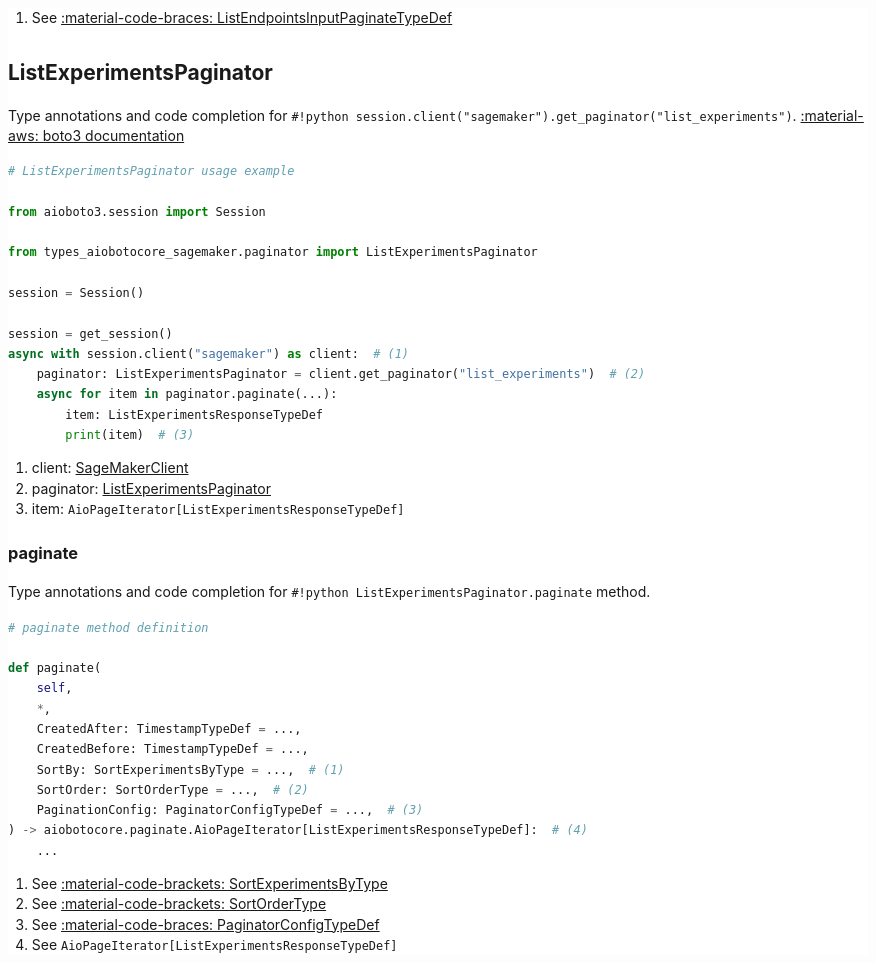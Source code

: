 1. See [:material-code-braces: ListEndpointsInputPaginateTypeDef](./type_defs.md#listendpointsinputpaginatetypedef)
## ListExperimentsPaginator

Type annotations and code completion for `#!python session.client("sagemaker").get_paginator("list_experiments")`.
[:material-aws: boto3 documentation](https://boto3.amazonaws.com/v1/documentation/api/latest/reference/services/sagemaker/paginator/ListExperiments.html#SageMaker.Paginator.ListExperiments)

```python
# ListExperimentsPaginator usage example

from aioboto3.session import Session

from types_aiobotocore_sagemaker.paginator import ListExperimentsPaginator

session = Session()

session = get_session()
async with session.client("sagemaker") as client:  # (1)
    paginator: ListExperimentsPaginator = client.get_paginator("list_experiments")  # (2)
    async for item in paginator.paginate(...):
        item: ListExperimentsResponseTypeDef
        print(item)  # (3)
```

1. client: [SageMakerClient](./client.md)
2. paginator: [ListExperimentsPaginator](./paginators.md#listexperimentspaginator)
3. item: `AioPageIterator[ListExperimentsResponseTypeDef]`


### paginate

Type annotations and code completion for `#!python ListExperimentsPaginator.paginate` method.

```python
# paginate method definition

def paginate(
    self,
    *,
    CreatedAfter: TimestampTypeDef = ...,
    CreatedBefore: TimestampTypeDef = ...,
    SortBy: SortExperimentsByType = ...,  # (1)
    SortOrder: SortOrderType = ...,  # (2)
    PaginationConfig: PaginatorConfigTypeDef = ...,  # (3)
) -> aiobotocore.paginate.AioPageIterator[ListExperimentsResponseTypeDef]:  # (4)
    ...
```

1. See [:material-code-brackets: SortExperimentsByType](./literals.md#sortexperimentsbytype)
2. See [:material-code-brackets: SortOrderType](./literals.md#sortordertype)
3. See [:material-code-braces: PaginatorConfigTypeDef](./type_defs.md#paginatorconfigtypedef)
4. See `AioPageIterator[ListExperimentsResponseTypeDef]`

